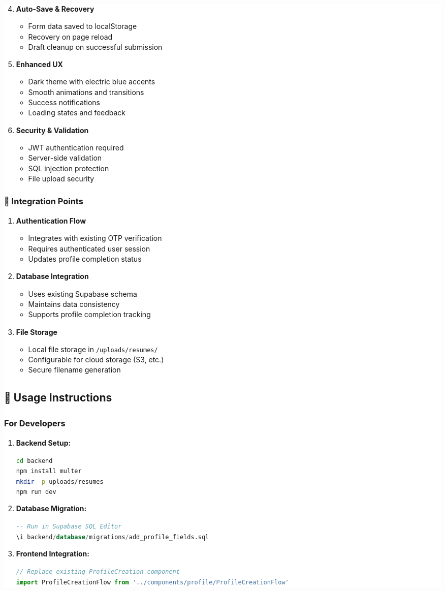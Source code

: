 4. **Auto-Save & Recovery**
   - Form data saved to localStorage
   - Recovery on page reload
   - Draft cleanup on successful submission

5. **Enhanced UX**
   - Dark theme with electric blue accents
   - Smooth animations and transitions
   - Success notifications
   - Loading states and feedback

6. **Security & Validation**
   - JWT authentication required
   - Server-side validation
   - SQL injection protection
   - File upload security

### 🔄 Integration Points

1. **Authentication Flow**
   - Integrates with existing OTP verification
   - Requires authenticated user session
   - Updates profile completion status

2. **Database Integration**
   - Uses existing Supabase schema
   - Maintains data consistency
   - Supports profile completion tracking

3. **File Storage**
   - Local file storage in `/uploads/resumes/`
   - Configurable for cloud storage (S3, etc.)
   - Secure filename generation

## 📝 Usage Instructions

### For Developers

1. **Backend Setup:**
   ```bash
   cd backend
   npm install multer
   mkdir -p uploads/resumes
   npm run dev
   ```

2. **Database Migration:**
   ```sql
   -- Run in Supabase SQL Editor
   \i backend/database/migrations/add_profile_fields.sql
   ```

3. **Frontend Integration:**
   ```jsx
   // Replace existing ProfileCreation component
   import ProfileCreationFlow from '../components/profile/ProfileCreationFlow'
   ```
